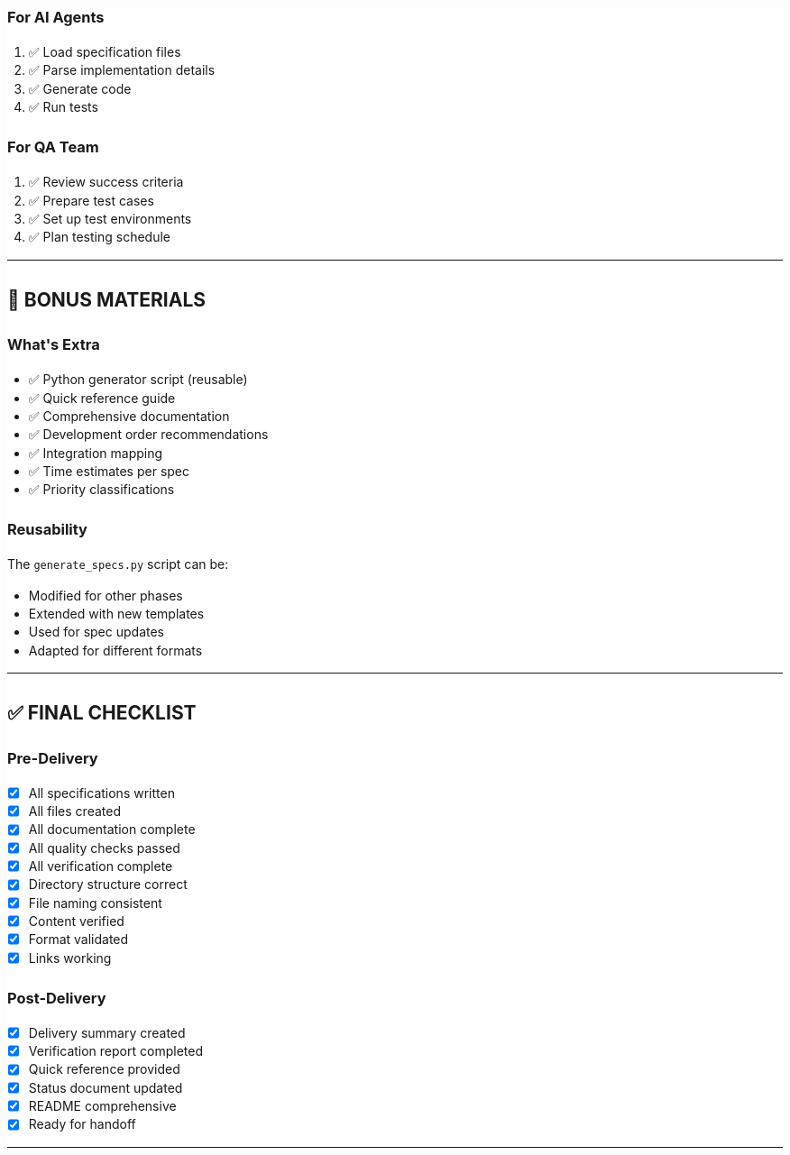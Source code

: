 ### For AI Agents
1. ✅ Load specification files
2. ✅ Parse implementation details
3. ✅ Generate code
4. ✅ Run tests

### For QA Team
1. ✅ Review success criteria
2. ✅ Prepare test cases
3. ✅ Set up test environments
4. ✅ Plan testing schedule

---

## 🎁 BONUS MATERIALS

### What's Extra
- ✅ Python generator script (reusable)
- ✅ Quick reference guide
- ✅ Comprehensive documentation
- ✅ Development order recommendations
- ✅ Integration mapping
- ✅ Time estimates per spec
- ✅ Priority classifications

### Reusability
The `generate_specs.py` script can be:
- Modified for other phases
- Extended with new templates
- Used for spec updates
- Adapted for different formats

---

## ✅ FINAL CHECKLIST

### Pre-Delivery
- [x] All specifications written
- [x] All files created
- [x] All documentation complete
- [x] All quality checks passed
- [x] All verification complete
- [x] Directory structure correct
- [x] File naming consistent
- [x] Content verified
- [x] Format validated
- [x] Links working

### Post-Delivery
- [x] Delivery summary created
- [x] Verification report completed
- [x] Quick reference provided
- [x] Status document updated
- [x] README comprehensive
- [x] Ready for handoff

---